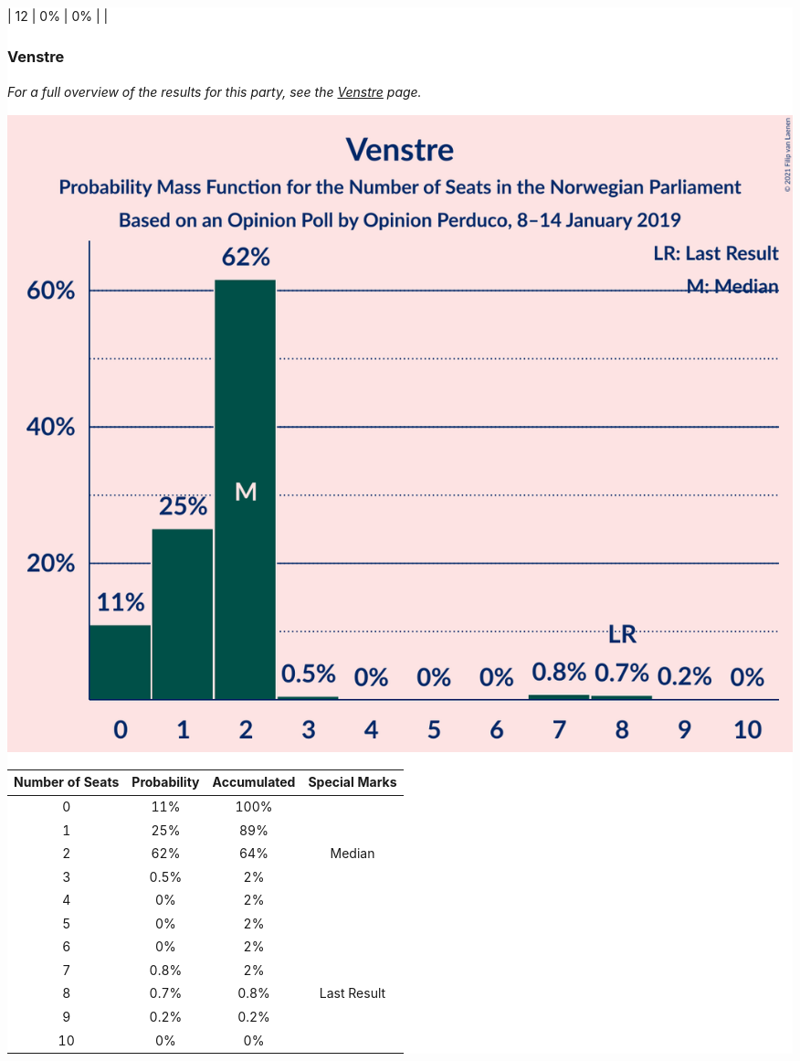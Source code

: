 | 12 | 0% | 0% |  |

### Venstre

*For a full overview of the results for this party, see the [Venstre](party-venstre.html) page.*

![Graph with seats probability mass function not yet produced](2019-01-14-OpinionPerduco-seats-pmf-venstre.png "Seats Probability Mass Function")

| Number of Seats | Probability | Accumulated | Special Marks |
|:---------------:|:-----------:|:-----------:|:-------------:|
| 0 | 11% | 100% |  |
| 1 | 25% | 89% |  |
| 2 | 62% | 64% | Median |
| 3 | 0.5% | 2% |  |
| 4 | 0% | 2% |  |
| 5 | 0% | 2% |  |
| 6 | 0% | 2% |  |
| 7 | 0.8% | 2% |  |
| 8 | 0.7% | 0.8% | Last Result |
| 9 | 0.2% | 0.2% |  |
| 10 | 0% | 0% |  |
